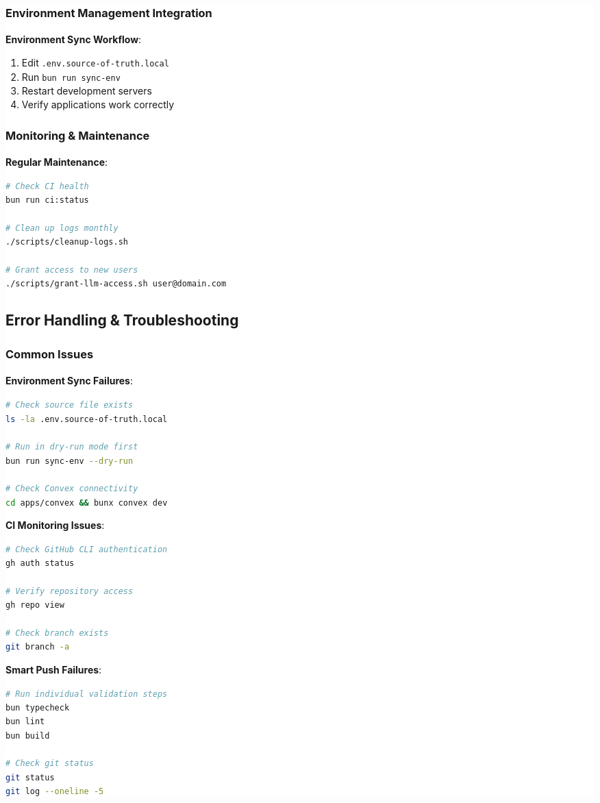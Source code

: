 ### Environment Management Integration

**Environment Sync Workflow**:
1. Edit `.env.source-of-truth.local`
2. Run `bun run sync-env`
3. Restart development servers
4. Verify applications work correctly

### Monitoring & Maintenance

**Regular Maintenance**:
```bash
# Check CI health
bun run ci:status

# Clean up logs monthly
./scripts/cleanup-logs.sh

# Grant access to new users
./scripts/grant-llm-access.sh user@domain.com
```

## Error Handling & Troubleshooting

### Common Issues

**Environment Sync Failures**:
```bash
# Check source file exists
ls -la .env.source-of-truth.local

# Run in dry-run mode first
bun run sync-env --dry-run

# Check Convex connectivity
cd apps/convex && bunx convex dev
```

**CI Monitoring Issues**:
```bash
# Check GitHub CLI authentication
gh auth status

# Verify repository access
gh repo view

# Check branch exists
git branch -a
```

**Smart Push Failures**:
```bash
# Run individual validation steps
bun typecheck
bun lint  
bun build

# Check git status
git status
git log --oneline -5
```

